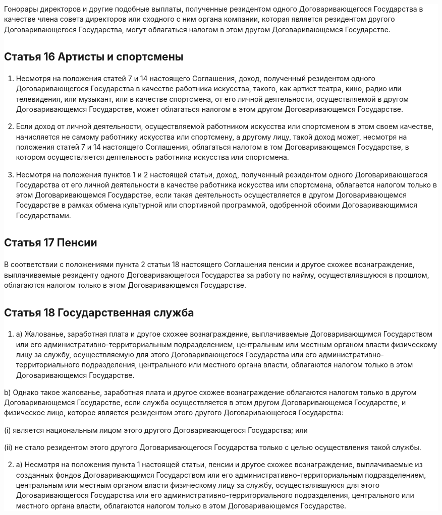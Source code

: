 Гонорары директоров и другие подобные выплаты, полученные резидентом одного Договаривающегося Государства в качестве члена совета директоров или сходного с ним органа компании, которая является резидентом другого Договаривающегося Государства, могут облагаться налогом в этом другом Договаривающемся Государстве.

## Статья 16 Артисты и спортсмены

1. Несмотря на положения статей 7 и 14 настоящего Соглашения, доход, полученный резидентом одного Договаривающегося Государства в качестве работника искусства, такого, как артист театра, кино, радио или телевидения, или музыкант, или в качестве спортсмена, от его личной деятельности, осуществляемой в другом Договаривающемся Государстве, может облагаться налогом в этом другом Договаривающемся Государстве.

2. Если доход от личной деятельности, осуществляемой работником искусства или спортсменом в этом своем качестве, начисляется не самому работнику искусства или спортсмену, а другому лицу, такой доход может, несмотря на положения статей 7 и 14 настоящего Соглашения, облагаться налогом в том Договаривающемся Государстве, в котором осуществляется деятельность работника искусства или спортсмена.

3. Несмотря на положения пунктов 1 и 2 настоящей статьи, доход, полученный резидентом одного Договаривающегося Государства от его личной деятельности в качестве работника искусства или спортсмена, облагается налогом только в этом Договаривающемся Государстве, если такая деятельность осуществляется в другом Договаривающемся Государстве в рамках обмена культурной или спортивной программой, одобренной обоими Договаривающимися Государствами.

## Статья 17 Пенсии

В соответствии с положениями пункта 2 статьи 18 настоящего Соглашения пенсии и другое схожее вознаграждение, выплачиваемые резиденту одного Договаривающегося Государства за работу по найму, осуществлявшуюся в прошлом, облагаются налогом только в этом Договаривающемся Государстве.

## Статья 18 Государственная служба

1. а) Жалованье, заработная плата и другое схожее вознаграждение, выплачиваемые Договаривающимся Государством или его административно-территориальным подразделением, центральным или местным органом власти физическому лицу за службу, осуществляемую для этого Договаривающегося Государства или его административно-территориального подразделения, центрального или местного органа власти, облагаются налогом только в этом Договаривающемся Государстве.

b) Однако такое жалованье, заработная плата и другое схожее вознаграждение облагаются налогом только в другом Договаривающемся Государстве, если служба осуществляется в этом другом Договаривающемся Государстве, и физическое лицо, которое является резидентом этого другого Договаривающегося Государства:

(i) является национальным лицом этого другого Договаривающегося Государства; или

(ii) не стало резидентом этого другого Договаривающегося Государства только с целью осуществления такой службы.

2. а) Несмотря на положения пункта 1 настоящей статьи, пенсии и другое схожее вознаграждение, выплачиваемые из созданных фондов Договаривающимся Государством или его административно-территориальным подразделением, центральным или местным органом власти физическому лицу за службу, осуществлявшуюся для этого Договаривающегося Государства или его административно-территориального подразделения, центрального или местного органа власти, облагаются налогом только в этом Договаривающемся Государстве.
